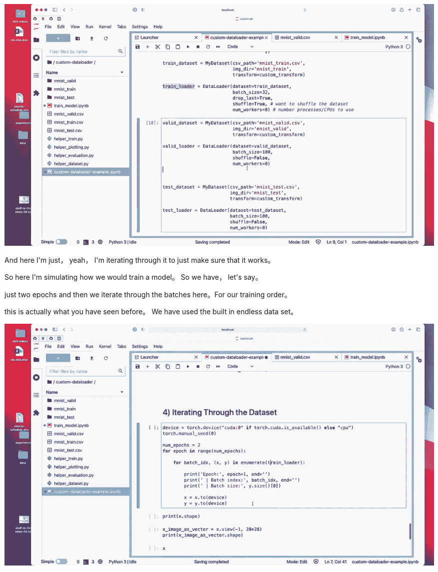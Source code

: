 ![](img/363ca9888bed55788c258cb6b3103f4e_112.png)

And here I'm just， yeah， I'm iterating through it to just make sure that it works。

 So here I'm simulating how we would train a model。 So we have， let's say。

 just two epochs and then we iterate through the batches here。For our training order。

 this is actually what you have seen before。 We have used the built in endless data set。



![](img/363ca9888bed55788c258cb6b3103f4e_114.png)
